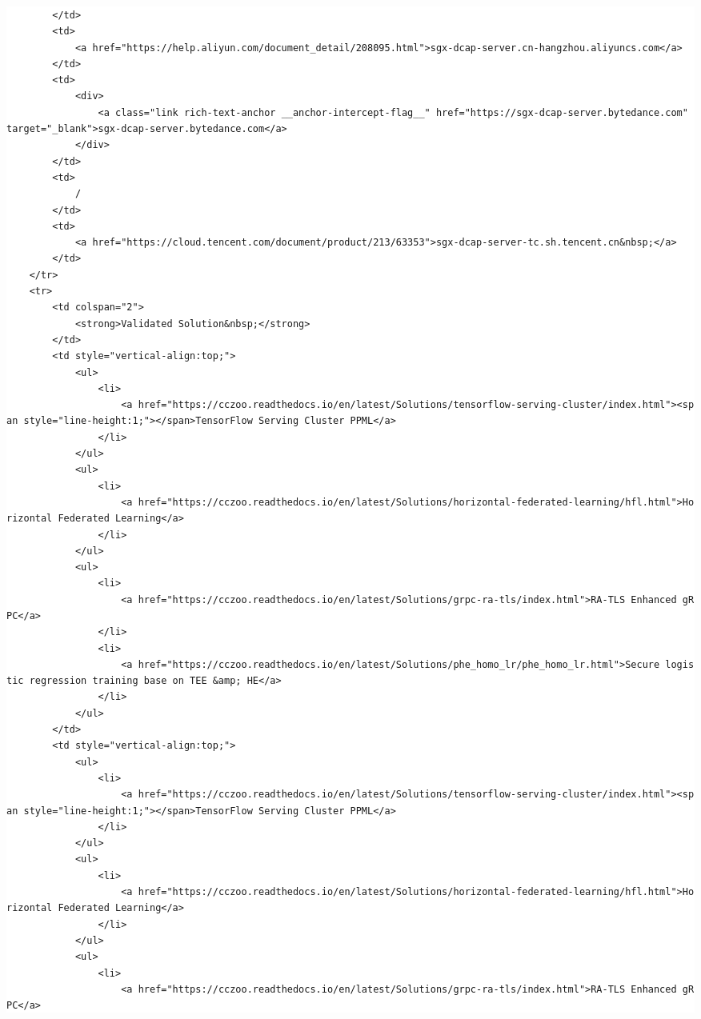 			</td>
			<td>
				<a href="https://help.aliyun.com/document_detail/208095.html">sgx-dcap-server.cn-hangzhou.aliyuncs.com</a> 
			</td>
			<td>
				<div>
					<a class="link rich-text-anchor __anchor-intercept-flag__" href="https://sgx-dcap-server.bytedance.com" target="_blank">sgx-dcap-server.bytedance.com</a> 
				</div>
			</td>
			<td>
				/
			</td>
			<td>
				<a href="https://cloud.tencent.com/document/product/213/63353">sgx-dcap-server-tc.sh.tencent.cn&nbsp;</a> 
			</td>
		</tr>
		<tr>
			<td colspan="2">
				<strong>Validated Solution&nbsp;</strong> 
			</td>
			<td style="vertical-align:top;">
				<ul>
					<li>
						<a href="https://cczoo.readthedocs.io/en/latest/Solutions/tensorflow-serving-cluster/index.html"><span style="line-height:1;"></span>TensorFlow Serving Cluster PPML</a> 
					</li>
				</ul>
				<ul>
					<li>
						<a href="https://cczoo.readthedocs.io/en/latest/Solutions/horizontal-federated-learning/hfl.html">Horizontal Federated Learning</a> 
					</li>
				</ul>
				<ul>
					<li>
						<a href="https://cczoo.readthedocs.io/en/latest/Solutions/grpc-ra-tls/index.html">RA-TLS Enhanced gRPC</a> 
					</li>
					<li>
						<a href="https://cczoo.readthedocs.io/en/latest/Solutions/phe_homo_lr/phe_homo_lr.html">Secure logistic regression training base on TEE &amp; HE</a> 
					</li>
				</ul>
			</td>
			<td style="vertical-align:top;">
				<ul>
					<li>
						<a href="https://cczoo.readthedocs.io/en/latest/Solutions/tensorflow-serving-cluster/index.html"><span style="line-height:1;"></span>TensorFlow Serving Cluster PPML</a> 
					</li>
				</ul>
				<ul>
					<li>
						<a href="https://cczoo.readthedocs.io/en/latest/Solutions/horizontal-federated-learning/hfl.html">Horizontal Federated Learning</a> 
					</li>
				</ul>
				<ul>
					<li>
						<a href="https://cczoo.readthedocs.io/en/latest/Solutions/grpc-ra-tls/index.html">RA-TLS Enhanced gRPC</a> 